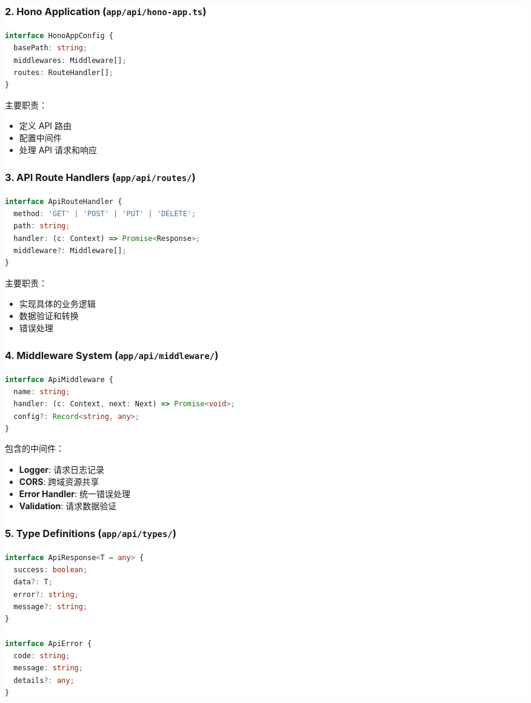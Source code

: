 ### 2. Hono Application (`app/api/hono-app.ts`)

```typescript
interface HonoAppConfig {
  basePath: string;
  middlewares: Middleware[];
  routes: RouteHandler[];
}
```

主要职责：
- 定义 API 路由
- 配置中间件
- 处理 API 请求和响应

### 3. API Route Handlers (`app/api/routes/`)

```typescript
interface ApiRouteHandler {
  method: 'GET' | 'POST' | 'PUT' | 'DELETE';
  path: string;
  handler: (c: Context) => Promise<Response>;
  middleware?: Middleware[];
}
```

主要职责：
- 实现具体的业务逻辑
- 数据验证和转换
- 错误处理

### 4. Middleware System (`app/api/middleware/`)

```typescript
interface ApiMiddleware {
  name: string;
  handler: (c: Context, next: Next) => Promise<void>;
  config?: Record<string, any>;
}
```

包含的中间件：
- **Logger**: 请求日志记录
- **CORS**: 跨域资源共享
- **Error Handler**: 统一错误处理
- **Validation**: 请求数据验证

### 5. Type Definitions (`app/api/types/`)

```typescript
interface ApiResponse<T = any> {
  success: boolean;
  data?: T;
  error?: string;
  message?: string;
}

interface ApiError {
  code: string;
  message: string;
  details?: any;
}
```
